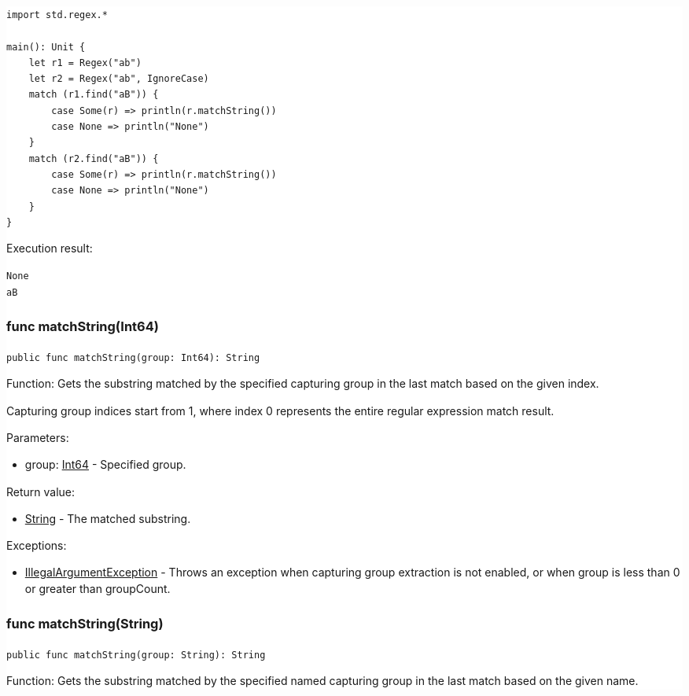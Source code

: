 ```cangjie
import std.regex.*

main(): Unit {
    let r1 = Regex("ab")
    let r2 = Regex("ab", IgnoreCase)
    match (r1.find("aB")) {
        case Some(r) => println(r.matchString())
        case None => println("None")
    }
    match (r2.find("aB")) {
        case Some(r) => println(r.matchString())
        case None => println("None")
    }
}
```

Execution result:

```text
None
aB
```

### func matchString(Int64)

```cangjie
public func matchString(group: Int64): String
```

Function: Gets the substring matched by the specified capturing group in the last match based on the given index.

Capturing group indices start from 1, where index 0 represents the entire regular expression match result.

Parameters:

- group: [Int64](../../core/core_package_api/core_package_intrinsics.md#int64) - Specified group.

Return value:

- [String](../../core/core_package_api/core_package_structs.md#struct-string) - The matched substring.

Exceptions:

- [IllegalArgumentException](../../core/core_package_api/core_package_exceptions.md#class-illegalargumentexception) - Throws an exception when capturing group extraction is not enabled, or when group is less than 0 or greater than groupCount.

### func matchString(String)

```cangjie
public func matchString(group: String): String
```

Function: Gets the substring matched by the specified named capturing group in the last match based on the given name.
